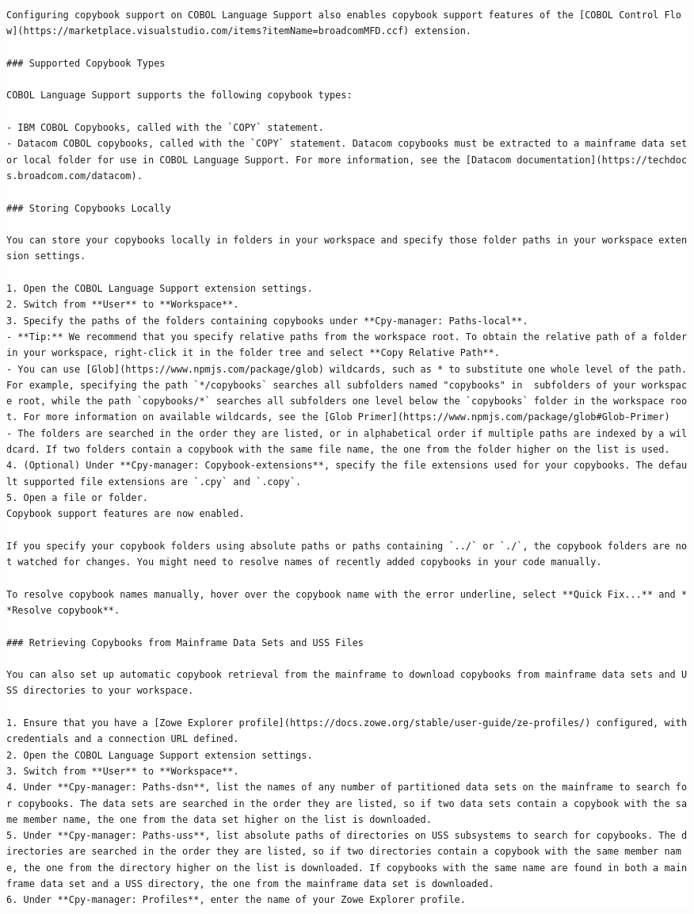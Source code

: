    ```
Configuring copybook support on COBOL Language Support also enables copybook support features of the [COBOL Control Flow](https://marketplace.visualstudio.com/items?itemName=broadcomMFD.ccf) extension.

### Supported Copybook Types

COBOL Language Support supports the following copybook types:

- IBM COBOL Copybooks, called with the `COPY` statement.
- Datacom COBOL copybooks, called with the `COPY` statement. Datacom copybooks must be extracted to a mainframe data set or local folder for use in COBOL Language Support. For more information, see the [Datacom documentation](https://techdocs.broadcom.com/datacom).

### Storing Copybooks Locally

You can store your copybooks locally in folders in your workspace and specify those folder paths in your workspace extension settings.

1. Open the COBOL Language Support extension settings.
2. Switch from **User** to **Workspace**.
3. Specify the paths of the folders containing copybooks under **Cpy-manager: Paths-local**.
   - **Tip:** We recommend that you specify relative paths from the workspace root. To obtain the relative path of a folder in your workspace, right-click it in the folder tree and select **Copy Relative Path**.
   - You can use [Glob](https://www.npmjs.com/package/glob) wildcards, such as * to substitute one whole level of the path. For example, specifying the path `*/copybooks` searches all subfolders named "copybooks" in  subfolders of your workspace root, while the path `copybooks/*` searches all subfolders one level below the `copybooks` folder in the workspace root. For more information on available wildcards, see the [Glob Primer](https://www.npmjs.com/package/glob#Glob-Primer)
   - The folders are searched in the order they are listed, or in alphabetical order if multiple paths are indexed by a wildcard. If two folders contain a copybook with the same file name, the one from the folder higher on the list is used.
4. (Optional) Under **Cpy-manager: Copybook-extensions**, specify the file extensions used for your copybooks. The default supported file extensions are `.cpy` and `.copy`.
5. Open a file or folder.  
   Copybook support features are now enabled.

If you specify your copybook folders using absolute paths or paths containing `../` or `./`, the copybook folders are not watched for changes. You might need to resolve names of recently added copybooks in your code manually.

To resolve copybook names manually, hover over the copybook name with the error underline, select **Quick Fix...** and **Resolve copybook**.

### Retrieving Copybooks from Mainframe Data Sets and USS Files

You can also set up automatic copybook retrieval from the mainframe to download copybooks from mainframe data sets and USS directories to your workspace.

1. Ensure that you have a [Zowe Explorer profile](https://docs.zowe.org/stable/user-guide/ze-profiles/) configured, with credentials and a connection URL defined.
2. Open the COBOL Language Support extension settings.
3. Switch from **User** to **Workspace**.
4. Under **Cpy-manager: Paths-dsn**, list the names of any number of partitioned data sets on the mainframe to search for copybooks. The data sets are searched in the order they are listed, so if two data sets contain a copybook with the same member name, the one from the data set higher on the list is downloaded.
5. Under **Cpy-manager: Paths-uss**, list absolute paths of directories on USS subsystems to search for copybooks. The directories are searched in the order they are listed, so if two directories contain a copybook with the same member name, the one from the directory higher on the list is downloaded. If copybooks with the same name are found in both a mainframe data set and a USS directory, the one from the mainframe data set is downloaded.
6. Under **Cpy-manager: Profiles**, enter the name of your Zowe Explorer profile.
   ```